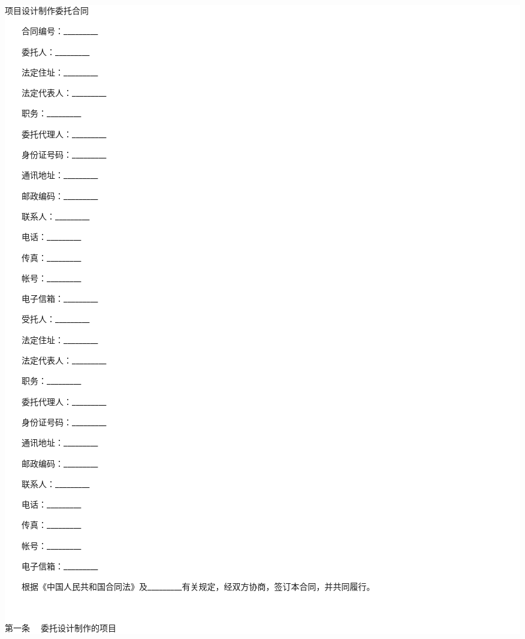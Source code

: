



项目设计制作委托合同



 

　　合同编号：_________　　

　　委托人：_________

　　法定住址：_________

　　法定代表人：_________

　　职务：_________

　　委托代理人：_________

　　身份证号码：_________

　　通讯地址：_________

　　邮政编码：_________

　　联系人：_________

　　电话：_________

　　传真：_________

　　帐号：_________

　　电子信箱：_________　　

　　受托人：_________

　　法定住址：_________

　　法定代表人：_________

　　职务：_________

　　委托代理人：_________

　　身份证号码：_________

　　通讯地址：_________

　　邮政编码：_________

　　联系人：_________

　　电话：_________

　　传真：_________

　　帐号：_________

　　电子信箱：_________　　

　　根据《中国人民共和国合同法》及_________有关规定，经双方协商，签订本合同，并共同履行。

　　

第一条
　委托设计制作的项目
